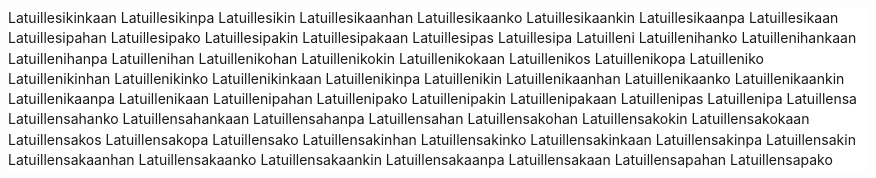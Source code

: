 Latuillesikinkaan
Latuillesikinpa
Latuillesikin
Latuillesikaanhan
Latuillesikaanko
Latuillesikaankin
Latuillesikaanpa
Latuillesikaan
Latuillesipahan
Latuillesipako
Latuillesipakin
Latuillesipakaan
Latuillesipas
Latuillesipa
Latuilleni
Latuillenihanko
Latuillenihankaan
Latuillenihanpa
Latuillenihan
Latuillenikohan
Latuillenikokin
Latuillenikokaan
Latuillenikos
Latuillenikopa
Latuilleniko
Latuillenikinhan
Latuillenikinko
Latuillenikinkaan
Latuillenikinpa
Latuillenikin
Latuillenikaanhan
Latuillenikaanko
Latuillenikaankin
Latuillenikaanpa
Latuillenikaan
Latuillenipahan
Latuillenipako
Latuillenipakin
Latuillenipakaan
Latuillenipas
Latuillenipa
Latuillensa
Latuillensahanko
Latuillensahankaan
Latuillensahanpa
Latuillensahan
Latuillensakohan
Latuillensakokin
Latuillensakokaan
Latuillensakos
Latuillensakopa
Latuillensako
Latuillensakinhan
Latuillensakinko
Latuillensakinkaan
Latuillensakinpa
Latuillensakin
Latuillensakaanhan
Latuillensakaanko
Latuillensakaankin
Latuillensakaanpa
Latuillensakaan
Latuillensapahan
Latuillensapako